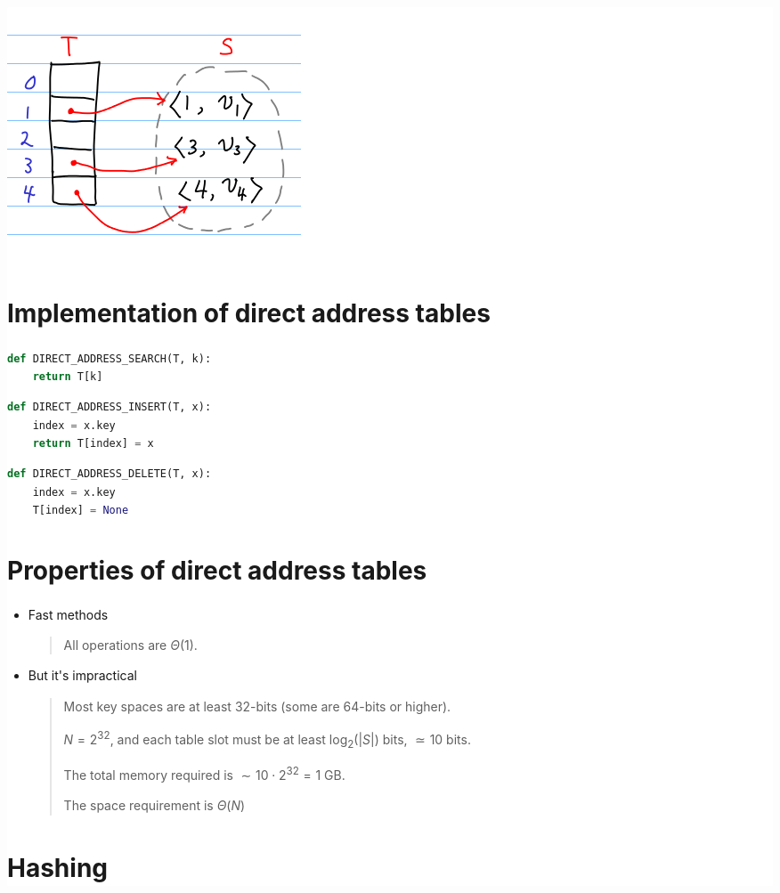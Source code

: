 <img src="direct-table.png"></img>

# Implementation of direct address tables

```python
def DIRECT_ADDRESS_SEARCH(T, k):
    return T[k]
```

```python
def DIRECT_ADDRESS_INSERT(T, x):
    index = x.key
    return T[index] = x
```

```python
def DIRECT_ADDRESS_DELETE(T, x):
    index = x.key
    T[index] = None
```

# Properties of direct address tables

- Fast methods

    > All operations are $\Theta(1)$.

- But it's impractical

    > Most key spaces are at least 32-bits (some are 64-bits or higher).
    >
    > $N = 2^{32}$, and each table slot must be at least 
    > $\log_2(|S|)$ bits, $\simeq 10$ bits.
    >
    > The total memory required is $\sim 10\cdot 2^{32} = 1$ GB.
    >
    > The space requirement is $\Theta(N)$

# Hashing
